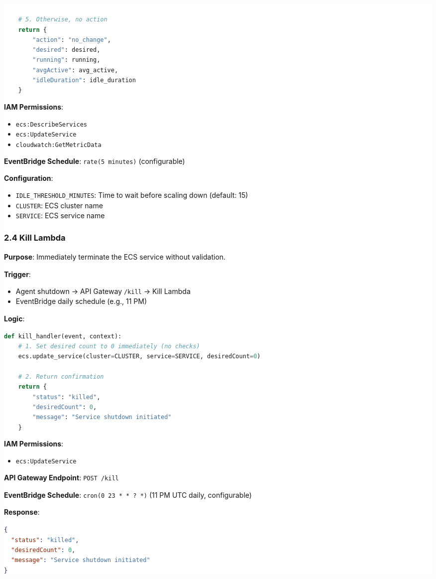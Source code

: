 ```python
    
    # 5. Otherwise, no action
    return {
        "action": "no_change",
        "desired": desired,
        "running": running,
        "avgActive": avg_active,
        "idleDuration": idle_duration
    }
```

**IAM Permissions**:
- `ecs:DescribeServices`
- `ecs:UpdateService`
- `cloudwatch:GetMetricData`

**EventBridge Schedule**: `rate(5 minutes)` (configurable)

**Configuration**:
- `IDLE_THRESHOLD_MINUTES`: Time to wait before scaling down (default: 15)
- `CLUSTER`: ECS cluster name
- `SERVICE`: ECS service name

### 2.4 Kill Lambda

**Purpose**: Immediately terminate the ECS service without validation.

**Trigger**: 
- Agent shutdown → API Gateway `/kill` → Kill Lambda
- EventBridge daily schedule (e.g., 11 PM)

**Logic**:
```python
def kill_handler(event, context):
    # 1. Set desired count to 0 immediately (no checks)
    ecs.update_service(cluster=CLUSTER, service=SERVICE, desiredCount=0)
    
    # 2. Return confirmation
    return {
        "status": "killed",
        "desiredCount": 0,
        "message": "Service shutdown initiated"
    }
```

**IAM Permissions**:
- `ecs:UpdateService`

**API Gateway Endpoint**: `POST /kill`

**EventBridge Schedule**: `cron(0 23 * * ? *)` (11 PM UTC daily, configurable)

**Response**:
```json
{
  "status": "killed",
  "desiredCount": 0,
  "message": "Service shutdown initiated"
}
```
